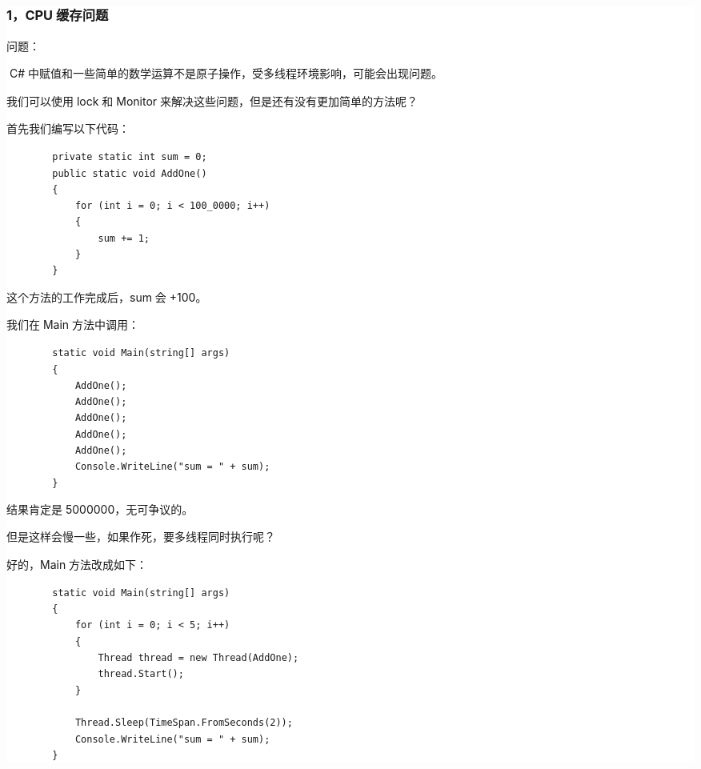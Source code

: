 

### 1，CPU 缓存问题

问题：

​		C# 中赋值和一些简单的数学运算不是原子操作，受多线程环境影响，可能会出现问题。

我们可以使用 lock 和 Monitor 来解决这些问题，但是还有没有更加简单的方法呢？

首先我们编写以下代码：

```csharrp
        private static int sum = 0;
        public static void AddOne()
        {
            for (int i = 0; i < 100_0000; i++)
            {
                sum += 1;
            }
        }
```

这个方法的工作完成后，sum 会 +100。

我们在 Main 方法中调用：

```csharrp
        static void Main(string[] args)
        {
            AddOne();
            AddOne();
            AddOne();
            AddOne();
            AddOne();
            Console.WriteLine("sum = " + sum);
        }
```

结果肯定是 5000000，无可争议的。

但是这样会慢一些，如果作死，要多线程同时执行呢？

好的，Main 方法改成如下：

```csharrp
        static void Main(string[] args)
        {
            for (int i = 0; i < 5; i++)
            {
                Thread thread = new Thread(AddOne);
                thread.Start();
            }

            Thread.Sleep(TimeSpan.FromSeconds(2));
            Console.WriteLine("sum = " + sum);
        }
```

